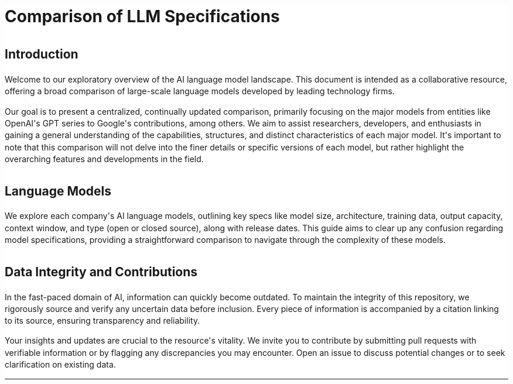 # Comparison of LLM Specifications

## Introduction
Welcome to our exploratory overview of the AI language model landscape. This document is intended as a collaborative resource, offering a broad comparison of large-scale language models developed by leading technology firms.

Our goal is to present a centralized, continually updated comparison, primarily focusing on the major models from entities like OpenAI's GPT series to Google's contributions, among others. We aim to assist researchers, developers, and enthusiasts in gaining a general understanding of the capabilities, structures, and distinct characteristics of each major model. It's important to note that this comparison will not delve into the finer details or specific versions of each model, but rather highlight the overarching features and developments in the field.

## Language Models
We explore each company's AI language models, outlining key specs like model size, architecture, training data, output capacity, context window, and type (open or closed source), along with release dates. This guide aims to clear up any confusion regarding model specifications, providing a straightforward comparison to navigate through the complexity of these models.

## Data Integrity and Contributions
In the fast-paced domain of AI, information can quickly become outdated. To maintain the integrity of this repository, we rigorously source and verify any uncertain data before inclusion. Every piece of information is accompanied by a citation linking to its source, ensuring transparency and reliability.

Your insights and updates are crucial to the resource's vitality. We invite you to contribute by submitting pull requests with verifiable information or by flagging any discrepancies you may encounter. Open an issue to discuss potential changes or to seek clarification on existing data.

---